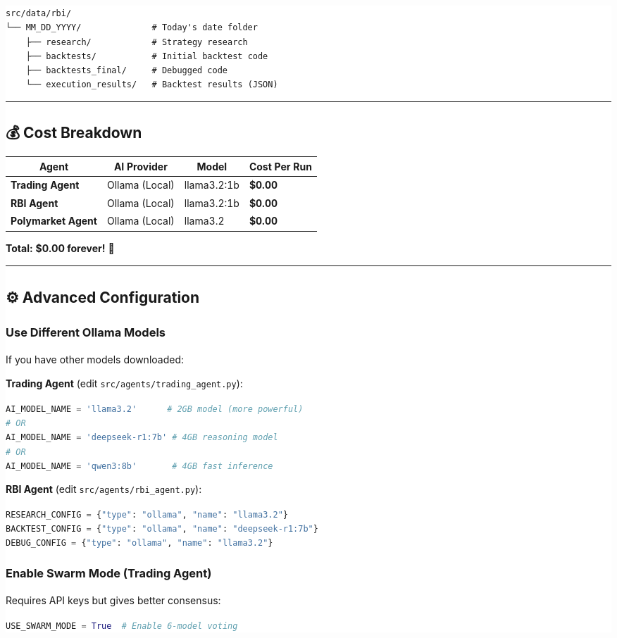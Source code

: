 ```
src/data/rbi/
└── MM_DD_YYYY/              # Today's date folder
    ├── research/            # Strategy research
    ├── backtests/           # Initial backtest code
    ├── backtests_final/     # Debugged code
    └── execution_results/   # Backtest results (JSON)
```

---

## 💰 Cost Breakdown

| Agent | AI Provider | Model | Cost Per Run |
|-------|-------------|-------|--------------|
| **Trading Agent** | Ollama (Local) | llama3.2:1b | **$0.00** |
| **RBI Agent** | Ollama (Local) | llama3.2:1b | **$0.00** |
| **Polymarket Agent** | Ollama (Local) | llama3.2 | **$0.00** |

**Total:** **$0.00 forever!** 🎉

---

## ⚙️ Advanced Configuration

### Use Different Ollama Models

If you have other models downloaded:

**Trading Agent** (edit `src/agents/trading_agent.py`):
```python
AI_MODEL_NAME = 'llama3.2'      # 2GB model (more powerful)
# OR
AI_MODEL_NAME = 'deepseek-r1:7b' # 4GB reasoning model
# OR
AI_MODEL_NAME = 'qwen3:8b'       # 4GB fast inference
```

**RBI Agent** (edit `src/agents/rbi_agent.py`):
```python
RESEARCH_CONFIG = {"type": "ollama", "name": "llama3.2"}
BACKTEST_CONFIG = {"type": "ollama", "name": "deepseek-r1:7b"}
DEBUG_CONFIG = {"type": "ollama", "name": "llama3.2"}
```

### Enable Swarm Mode (Trading Agent)

Requires API keys but gives better consensus:

```python
USE_SWARM_MODE = True  # Enable 6-model voting
```
